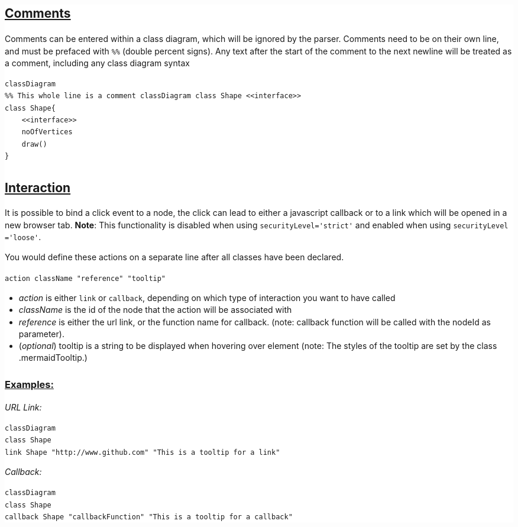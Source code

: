 

## [Comments](http://mermaid-js.github.io/mermaid/#/classDiagram?id=comments)

Comments can be entered within a class diagram, which will be ignored by the parser. Comments need to be on their own line, and must be prefaced with&nbsp;`%%`&nbsp;(double percent signs). Any text after the start of the comment to the next newline will be treated as a comment, including any class diagram syntax

``` Mermaid {hide=false}
classDiagram
%% This whole line is a comment classDiagram class Shape <<interface>>
class Shape{
    <<interface>>
    noOfVertices
    draw()
}
```

## [Interaction](http://mermaid-js.github.io/mermaid/#/classDiagram?id=interaction)

It is possible to bind a click event to a node, the click can lead to either a javascript callback or to a link which will be opened in a new browser tab.&nbsp;**Note**: This functionality is disabled when using&nbsp;`securityLevel='strict'`&nbsp;and enabled when using&nbsp;`securityLevel='loose'`.

You would define these actions on a separate line after all classes have been declared.

``` 
action className "reference" "tooltip"
```

*  _action_&nbsp;is either&nbsp;`link`&nbsp;or&nbsp;`callback`, depending on which type of interaction you want to have called
*  _className_&nbsp;is the id of the node that the action will be associated with
*  _reference_&nbsp;is either the url link, or the function name for callback. (note: callback function will be called with the nodeId as parameter).
*  (_optional_) tooltip is a string to be displayed when hovering over element (note: The styles of the tooltip are set by the class .mermaidTooltip.)

### [Examples:](http://mermaid-js.github.io/mermaid/#/classDiagram?id=examples)

_URL Link:_

``` Mermaid {hide=false}
classDiagram
class Shape
link Shape "http://www.github.com" "This is a tooltip for a link"
```

_Callback:_

``` Mermaid {hide=false}
classDiagram
class Shape
callback Shape "callbackFunction" "This is a tooltip for a callback"
```
